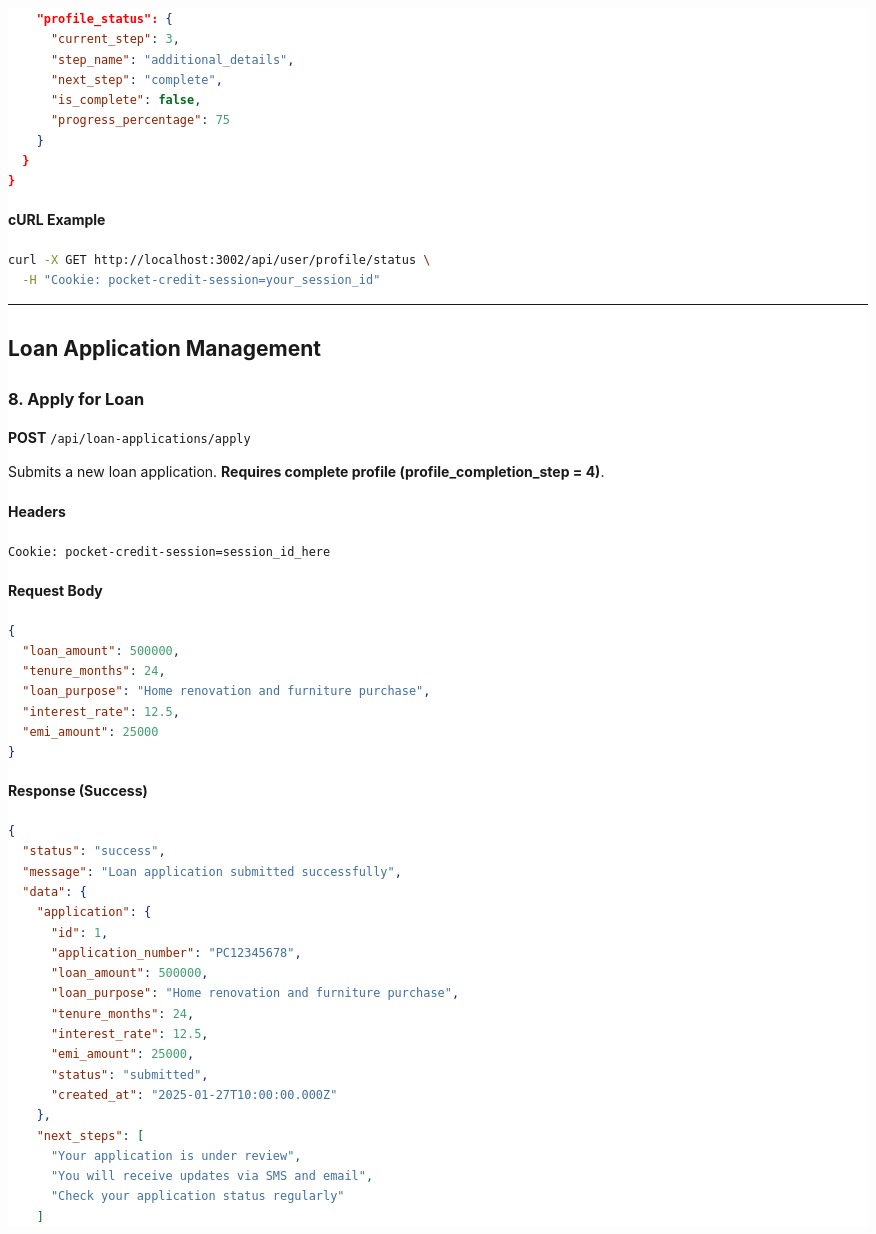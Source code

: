 ```json
    "profile_status": {
      "current_step": 3,
      "step_name": "additional_details",
      "next_step": "complete",
      "is_complete": false,
      "progress_percentage": 75
    }
  }
}
```

#### cURL Example
```bash
curl -X GET http://localhost:3002/api/user/profile/status \
  -H "Cookie: pocket-credit-session=your_session_id"
```

---

## Loan Application Management

### 8. Apply for Loan
**POST** `/api/loan-applications/apply`

Submits a new loan application. **Requires complete profile (profile_completion_step = 4)**.

#### Headers
```
Cookie: pocket-credit-session=session_id_here
```

#### Request Body
```json
{
  "loan_amount": 500000,
  "tenure_months": 24,
  "loan_purpose": "Home renovation and furniture purchase",
  "interest_rate": 12.5,
  "emi_amount": 25000
}
```

#### Response (Success)
```json
{
  "status": "success",
  "message": "Loan application submitted successfully",
  "data": {
    "application": {
      "id": 1,
      "application_number": "PC12345678",
      "loan_amount": 500000,
      "loan_purpose": "Home renovation and furniture purchase",
      "tenure_months": 24,
      "interest_rate": 12.5,
      "emi_amount": 25000,
      "status": "submitted",
      "created_at": "2025-01-27T10:00:00.000Z"
    },
    "next_steps": [
      "Your application is under review",
      "You will receive updates via SMS and email",
      "Check your application status regularly"
    ]
```